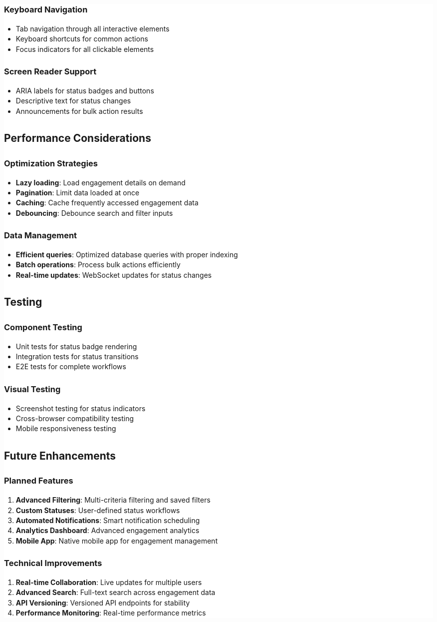 ### Keyboard Navigation
- Tab navigation through all interactive elements
- Keyboard shortcuts for common actions
- Focus indicators for all clickable elements

### Screen Reader Support
- ARIA labels for status badges and buttons
- Descriptive text for status changes
- Announcements for bulk action results

## Performance Considerations

### Optimization Strategies
- **Lazy loading**: Load engagement details on demand
- **Pagination**: Limit data loaded at once
- **Caching**: Cache frequently accessed engagement data
- **Debouncing**: Debounce search and filter inputs

### Data Management
- **Efficient queries**: Optimized database queries with proper indexing
- **Batch operations**: Process bulk actions efficiently
- **Real-time updates**: WebSocket updates for status changes

## Testing

### Component Testing
- Unit tests for status badge rendering
- Integration tests for status transitions
- E2E tests for complete workflows

### Visual Testing
- Screenshot testing for status indicators
- Cross-browser compatibility testing
- Mobile responsiveness testing

## Future Enhancements

### Planned Features
1. **Advanced Filtering**: Multi-criteria filtering and saved filters
2. **Custom Statuses**: User-defined status workflows
3. **Automated Notifications**: Smart notification scheduling
4. **Analytics Dashboard**: Advanced engagement analytics
5. **Mobile App**: Native mobile app for engagement management

### Technical Improvements
1. **Real-time Collaboration**: Live updates for multiple users
2. **Advanced Search**: Full-text search across engagement data
3. **API Versioning**: Versioned API endpoints for stability
4. **Performance Monitoring**: Real-time performance metrics
